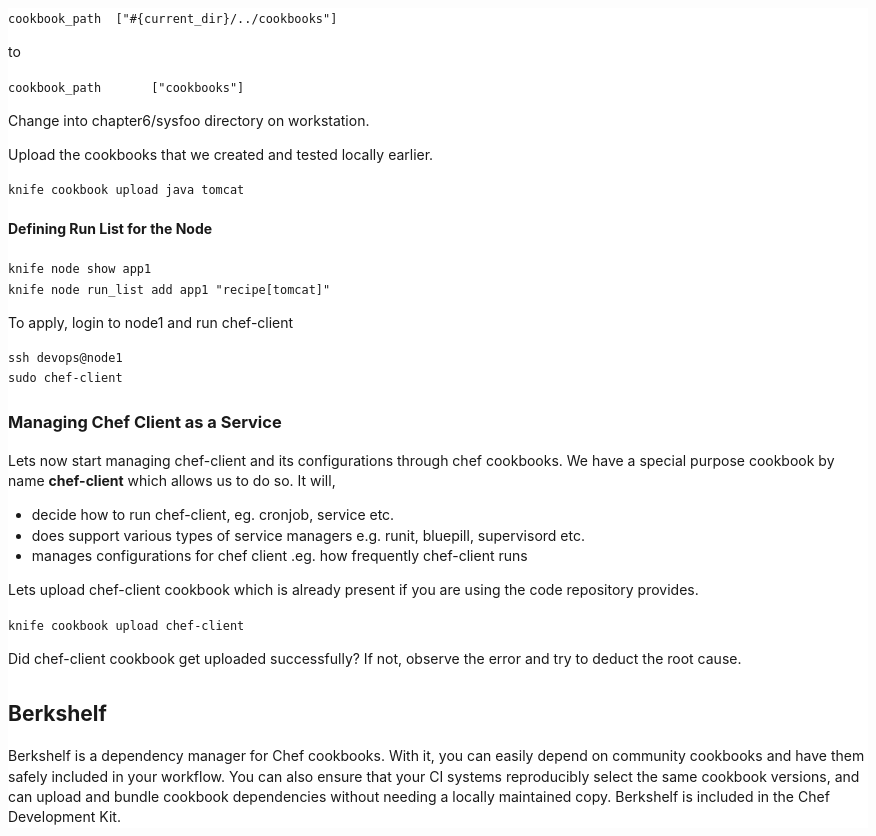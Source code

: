 ```
cookbook_path  ["#{current_dir}/../cookbooks"]

```
to

```
cookbook_path       ["cookbooks"]

```


Change into chapter6/sysfoo directory on workstation.

Upload the  cookbooks that we created and tested locally earlier.

```
knife cookbook upload java tomcat

```

#### Defining Run List for the Node

```
knife node show app1
knife node run_list add app1 "recipe[tomcat]"
```

To apply, login to node1 and run chef-client

```
ssh devops@node1
sudo chef-client
```

### Managing Chef Client as a Service  

Lets now start managing chef-client and its configurations through chef cookbooks.  We have a special purpose cookbook by name **chef-client** which allows us to do so.  It will,
  * decide how to run chef-client, eg. cronjob, service etc.
  * does support   various types of service managers e.g. runit, bluepill, supervisord etc.
  * manages configurations for chef client .eg. how frequently chef-client runs

Lets upload chef-client cookbook which is already present if you are using the code repository provides.


```
knife cookbook upload chef-client

```

Did chef-client cookbook get uploaded successfully?   If not, observe the error and try to deduct the root cause.


## Berkshelf

Berkshelf is a dependency manager for Chef cookbooks. With it, you can easily depend on community cookbooks and have them safely included in your workflow. You can also ensure that your CI systems reproducibly select the same cookbook versions, and can upload and bundle cookbook dependencies without needing a locally maintained copy. Berkshelf is included in the Chef Development Kit.
